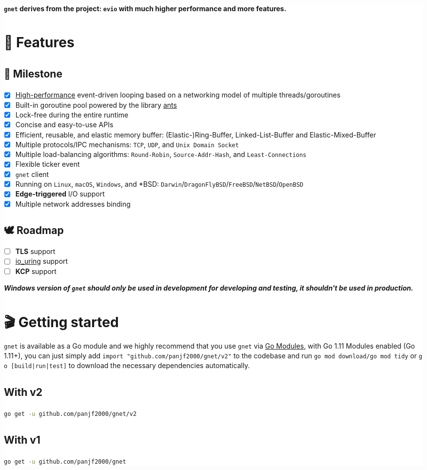 **`gnet` derives from the project: `evio` with much higher performance and more features.**

# 🚀 Features

## 🦖 Milestone

- [x] [High-performance](#-performance) event-driven looping based on a networking model of multiple threads/goroutines
- [x] Built-in goroutine pool powered by the library [ants](https://github.com/panjf2000/ants)
- [x] Lock-free during the entire runtime
- [x] Concise and easy-to-use APIs
- [x] Efficient, reusable, and elastic memory buffer: (Elastic-)Ring-Buffer, Linked-List-Buffer and Elastic-Mixed-Buffer
- [x] Multiple protocols/IPC mechanisms: `TCP`, `UDP`, and `Unix Domain Socket`
- [x] Multiple load-balancing algorithms: `Round-Robin`, `Source-Addr-Hash`, and `Least-Connections`
- [x] Flexible ticker event
- [x] `gnet` client
- [x] Running on `Linux`, `macOS`, `Windows`, and *BSD: `Darwin`/`DragonFlyBSD`/`FreeBSD`/`NetBSD`/`OpenBSD`
- [x] **Edge-triggered** I/O support
- [x] Multiple network addresses binding

## 🕊 Roadmap

- [ ] **TLS** support
- [ ] [io_uring](https://github.com/axboe/liburing/wiki/io_uring-and-networking-in-2023) support
- [ ] **KCP** support

***Windows version of `gnet` should only be used in development for developing and testing, it shouldn't be used in production.***

# 🎬 Getting started

`gnet` is available as a Go module and we highly recommend that you use `gnet` via [Go Modules](https://go.dev/blog/using-go-modules), with Go 1.11 Modules enabled (Go 1.11+), you can just simply add `import "github.com/panjf2000/gnet/v2"` to the codebase and run `go mod download/go mod tidy` or `go [build|run|test]` to download the necessary dependencies automatically.

## With v2

```bash
go get -u github.com/panjf2000/gnet/v2
```

## With v1

```bash
go get -u github.com/panjf2000/gnet
```
